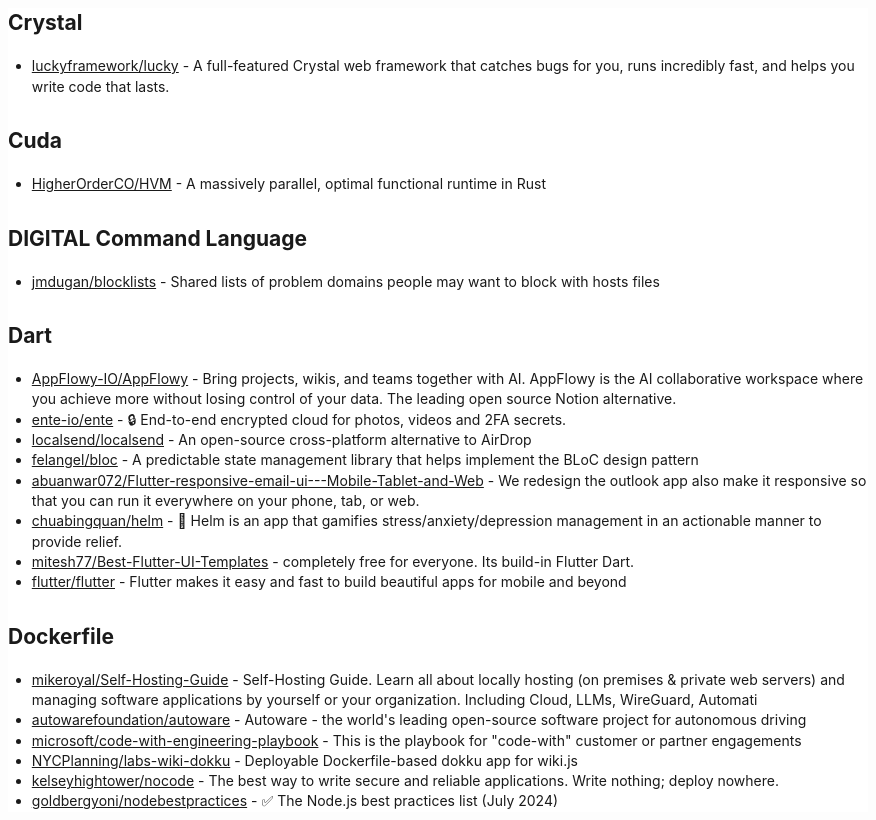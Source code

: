 ## Crystal 

- [luckyframework/lucky](https://github.com/luckyframework/lucky) - A full-featured Crystal web framework that catches bugs for you, runs incredibly fast, and helps you write code that lasts.

## Cuda 

- [HigherOrderCO/HVM](https://github.com/HigherOrderCO/HVM) - A massively parallel, optimal functional runtime in Rust

## DIGITAL Command Language 

- [jmdugan/blocklists](https://github.com/jmdugan/blocklists) - Shared lists of problem domains people may want to block with hosts files

## Dart 

- [AppFlowy-IO/AppFlowy](https://github.com/AppFlowy-IO/AppFlowy) - Bring projects, wikis, and teams together with AI. AppFlowy is the AI collaborative workspace where you achieve more without losing control of your data. The leading open source Notion alternative.
- [ente-io/ente](https://github.com/ente-io/ente) - 🔒 End-to-end encrypted cloud for photos, videos and 2FA secrets.
- [localsend/localsend](https://github.com/localsend/localsend) - An open-source cross-platform alternative to AirDrop
- [felangel/bloc](https://github.com/felangel/bloc) - A predictable state management library that helps implement the BLoC design pattern
- [abuanwar072/Flutter-responsive-email-ui---Mobile-Tablet-and-Web](https://github.com/abuanwar072/Flutter-responsive-email-ui---Mobile-Tablet-and-Web) - We redesign the outlook app also make it responsive so that you can run it everywhere on your phone, tab, or web.
- [chuabingquan/helm](https://github.com/chuabingquan/helm) - 💪 Helm is an app that gamifies stress/anxiety/depression management in an actionable manner to provide relief.
- [mitesh77/Best-Flutter-UI-Templates](https://github.com/mitesh77/Best-Flutter-UI-Templates) - completely free for everyone. Its build-in Flutter Dart.
- [flutter/flutter](https://github.com/flutter/flutter) - Flutter makes it easy and fast to build beautiful apps for mobile and beyond

## Dockerfile 

- [mikeroyal/Self-Hosting-Guide](https://github.com/mikeroyal/Self-Hosting-Guide) - Self-Hosting Guide. Learn all about  locally hosting (on premises & private web servers) and managing software applications by yourself or your organization. Including Cloud, LLMs, WireGuard, Automati
- [autowarefoundation/autoware](https://github.com/autowarefoundation/autoware) - Autoware - the world's leading open-source software project for autonomous driving
- [microsoft/code-with-engineering-playbook](https://github.com/microsoft/code-with-engineering-playbook) - This is the playbook for "code-with" customer or partner engagements
- [NYCPlanning/labs-wiki-dokku](https://github.com/NYCPlanning/labs-wiki-dokku) - Deployable Dockerfile-based dokku app for wiki.js
- [kelseyhightower/nocode](https://github.com/kelseyhightower/nocode) - The best way to write secure and reliable applications. Write nothing; deploy nowhere.
- [goldbergyoni/nodebestpractices](https://github.com/goldbergyoni/nodebestpractices) - :white_check_mark:  The Node.js best practices list (July 2024)
